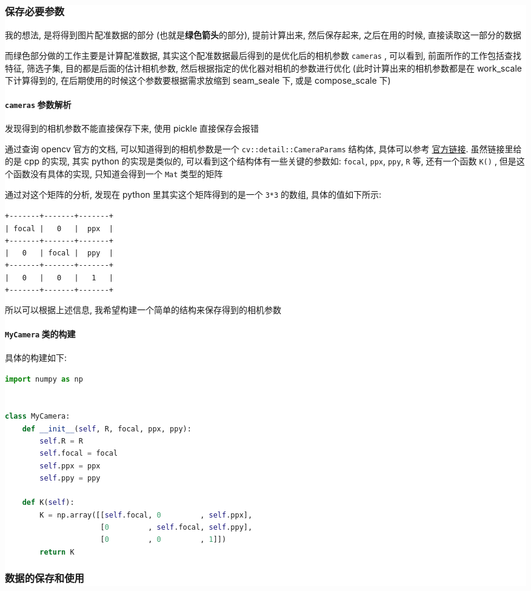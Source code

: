 ### 保存必要参数

我的想法, 是将得到图片配准数据的部分 (也就是**绿色箭头**的部分), 提前计算出来, 然后保存起来, 之后在用的时候, 直接读取这一部分的数据

而绿色部分做的工作主要是计算配准数据, 其实这个配准数据最后得到的是优化后的相机参数 `cameras` , 可以看到, 前面所作的工作包括查找特征, 筛选子集, 目的都是后面的估计相机参数, 然后根据指定的优化器对相机的参数进行优化 (此时计算出来的相机参数都是在 work_scale 下计算得到的, 在后期使用的时候这个参数要根据需求放缩到 seam_seale 下, 或是 compose_scale 下)

#### `cameras` 参数解析

发现得到的相机参数不能直接保存下来, 使用 pickle 直接保存会报错

通过查询 opencv 官方的文档, 可以知道得到的相机参数是一个 `cv::detail::CameraParams` 结构体, 具体可以参考 [官方链接](https://docs.opencv.ac.cn/4.10.0/d4/d0a/structcv_1_1detail_1_1CameraParams.html). 虽然链接里给的是 cpp 的实现, 其实 python 的实现是类似的, 可以看到这个结构体有一些关键的参数如: `focal`, `ppx`, `ppy`, `R` 等, 还有一个函数 `K()` , 但是这个函数没有具体的实现, 只知道会得到一个 `Mat` 类型的矩阵

通过对这个矩阵的分析, 发现在 python 里其实这个矩阵得到的是一个 `3*3` 的数组, 具体的值如下所示: 

```txt
+-------+-------+-------+
| focal |   0   |  ppx  |
+-------+-------+-------+
|   0   | focal |  ppy  |
+-------+-------+-------+
|   0   |   0   |   1   |
+-------+-------+-------+
```

所以可以根据上述信息, 我希望构建一个简单的结构来保存得到的相机参数

#### `MyCamera` 类的构建

具体的构建如下: 

```python
import numpy as np


class MyCamera:
    def __init__(self, R, focal, ppx, ppy):
        self.R = R
        self.focal = focal
        self.ppx = ppx
        self.ppy = ppy

    def K(self):
        K = np.array([[self.focal, 0         , self.ppx],
                      [0         , self.focal, self.ppy],
                      [0         , 0         , 1]])
        return K

```

### 数据的保存和使用


[^1]: [https://blog.csdn.net/windxgz/article/details/108199036](https://blog.csdn.net/windxgz/article/details/108199036)
[^2]: [https://www.cnblogs.com/wangnb/p/15836148.html](https://www.cnblogs.com/wangnb/p/15836148.html)